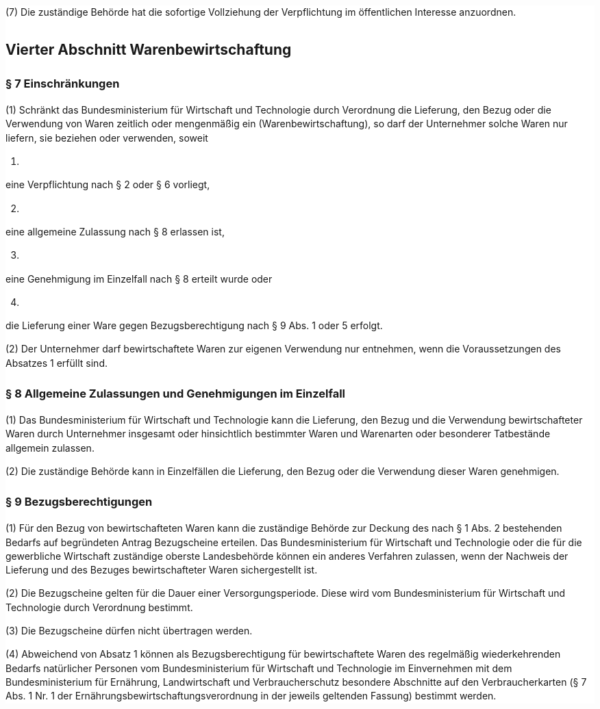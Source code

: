 (7) Die zuständige Behörde hat die sofortige Vollziehung der Verpflichtung im öffentlichen Interesse anzuordnen.

Vierter Abschnitt Warenbewirtschaftung
--------------------------------------

### 

### § 7 Einschränkungen

(1) Schränkt das Bundesministerium für Wirtschaft und Technologie durch Verordnung die Lieferung, den Bezug oder die Verwendung von Waren zeitlich oder mengenmäßig ein (Warenbewirtschaftung), so darf der Unternehmer solche Waren nur liefern, sie beziehen oder verwenden, soweit

1.  
eine Verpflichtung nach § 2 oder § 6 vorliegt,

2.  
eine allgemeine Zulassung nach § 8 erlassen ist,

3.  
eine Genehmigung im Einzelfall nach § 8 erteilt wurde oder

4.  
die Lieferung einer Ware gegen Bezugsberechtigung nach § 9 Abs. 1 oder 5 erfolgt.

(2) Der Unternehmer darf bewirtschaftete Waren zur eigenen Verwendung nur entnehmen, wenn die Voraussetzungen des Absatzes 1 erfüllt sind.

### § 8 Allgemeine Zulassungen und Genehmigungen im Einzelfall

(1) Das Bundesministerium für Wirtschaft und Technologie kann die Lieferung, den Bezug und die Verwendung bewirtschafteter Waren durch Unternehmer insgesamt oder hinsichtlich bestimmter Waren und Warenarten oder besonderer Tatbestände allgemein zulassen.

(2) Die zuständige Behörde kann in Einzelfällen die Lieferung, den Bezug oder die Verwendung dieser Waren genehmigen.

### § 9 Bezugsberechtigungen

(1) Für den Bezug von bewirtschafteten Waren kann die zuständige Behörde zur Deckung des nach § 1 Abs. 2 bestehenden Bedarfs auf begründeten Antrag Bezugscheine erteilen. Das Bundesministerium für Wirtschaft und Technologie oder die für die gewerbliche Wirtschaft zuständige oberste Landesbehörde können ein anderes Verfahren zulassen, wenn der Nachweis der Lieferung und des Bezuges bewirtschafteter Waren sichergestellt ist.

(2) Die Bezugscheine gelten für die Dauer einer Versorgungsperiode. Diese wird vom Bundesministerium für Wirtschaft und Technologie durch Verordnung bestimmt.

(3) Die Bezugscheine dürfen nicht übertragen werden.

(4) Abweichend von Absatz 1 können als Bezugsberechtigung für bewirtschaftete Waren des regelmäßig wiederkehrenden Bedarfs natürlicher Personen vom Bundesministerium für Wirtschaft und Technologie im Einvernehmen mit dem Bundesministerium für Ernährung, Landwirtschaft und Verbraucherschutz besondere Abschnitte auf den Verbraucherkarten (§ 7 Abs. 1 Nr. 1 der Ernährungsbewirtschaftungsverordnung in der jeweils geltenden Fassung) bestimmt werden.
